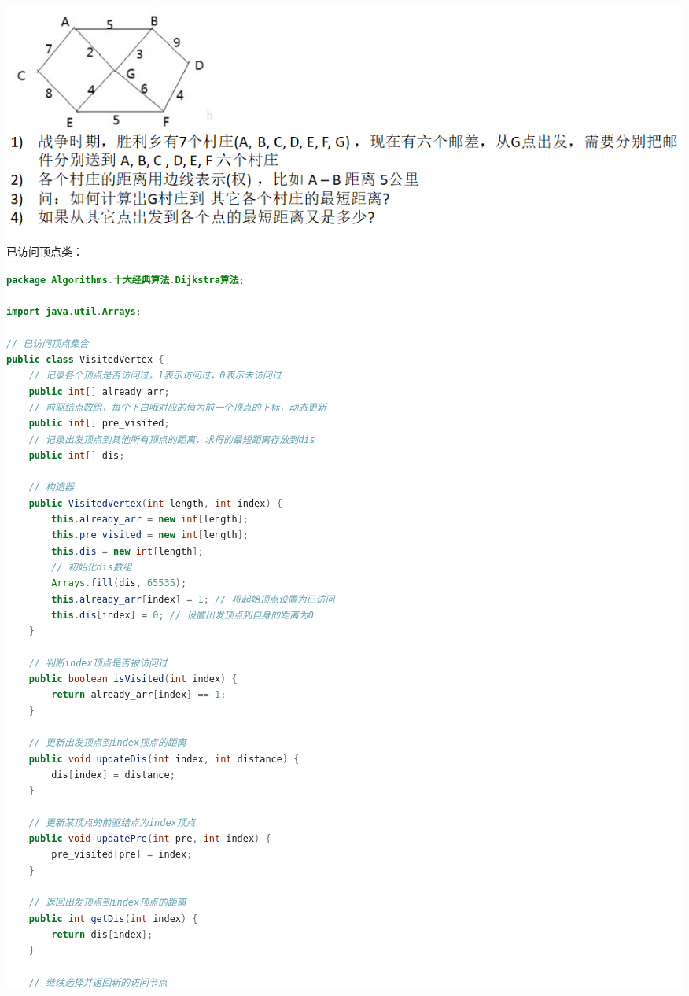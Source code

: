 ![cb539e9747259921c00c76616a17cca0.png](./image/cb539e9747259921c00c76616a17cca0.png)

已访问顶点类：

```java
package Algorithms.十大经典算法.Dijkstra算法;

import java.util.Arrays;

// 已访问顶点集合
public class VisitedVertex {
    // 记录各个顶点是否访问过，1表示访问过，0表示未访问过
    public int[] already_arr;
    // 前驱结点数组，每个下白哦对应的值为前一个顶点的下标，动态更新
    public int[] pre_visited;
    // 记录出发顶点到其他所有顶点的距离，求得的最短距离存放到dis
    public int[] dis;

    // 构造器
    public VisitedVertex(int length, int index) {
        this.already_arr = new int[length];
        this.pre_visited = new int[length];
        this.dis = new int[length];
        // 初始化dis数组
        Arrays.fill(dis, 65535);
        this.already_arr[index] = 1; // 将起始顶点设置为已访问
        this.dis[index] = 0; // 设置出发顶点到自身的距离为0
    }

    // 判断index顶点是否被访问过
    public boolean isVisited(int index) {
        return already_arr[index] == 1;
    }

    // 更新出发顶点到index顶点的距离
    public void updateDis(int index, int distance) {
        dis[index] = distance;
    }

    // 更新某顶点的前驱结点为index顶点
    public void updatePre(int pre, int index) {
        pre_visited[pre] = index;
    }

    // 返回出发顶点到index顶点的距离
    public int getDis(int index) {
        return dis[index];
    }

    // 继续选择并返回新的访问节点
```